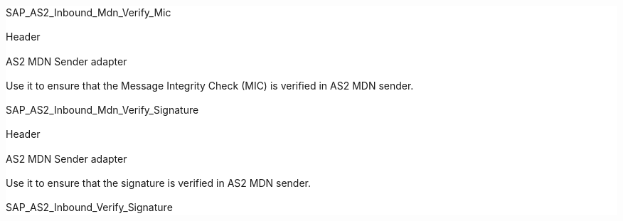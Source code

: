 </td>
</tr>
<tr>
<td valign="top">

SAP\_AS2\_Inbound\_Mdn\_Verify\_Mic



</td>
<td valign="top">

Header



</td>
<td valign="top">

AS2 MDN Sender adapter



</td>
<td valign="top">

Use it to ensure that the Message Integrity Check \(MIC\) is verified in AS2 MDN sender.



</td>
</tr>
<tr>
<td valign="top">

SAP\_AS2\_Inbound\_Mdn\_Verify\_Signature



</td>
<td valign="top">

Header



</td>
<td valign="top">

AS2 MDN Sender adapter



</td>
<td valign="top">

Use it to ensure that the signature is verified in AS2 MDN sender.



</td>
</tr>
<tr>
<td valign="top">

SAP\_AS2\_Inbound\_Verify\_Signature
